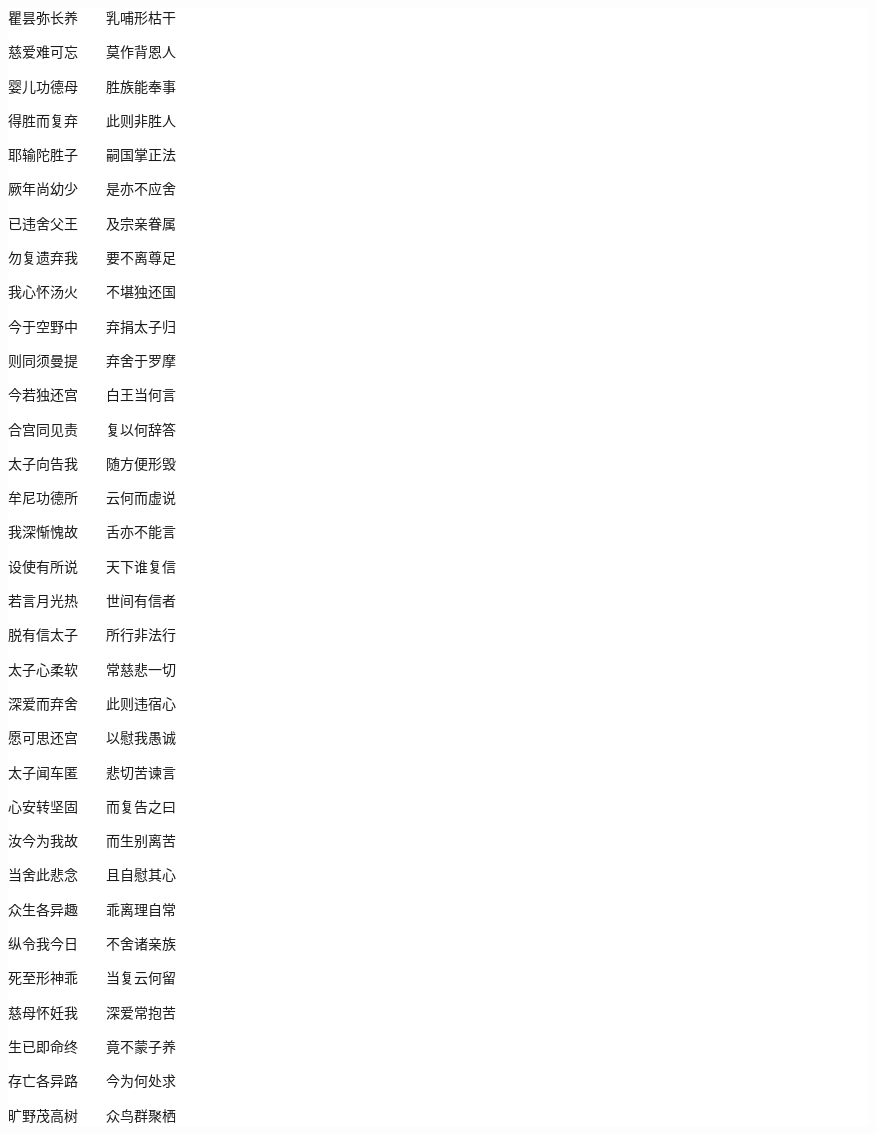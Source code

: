 瞿昙弥长养　　乳哺形枯干  

慈爱难可忘　　莫作背恩人  

婴儿功德母　　胜族能奉事  

得胜而复弃　　此则非胜人  

耶输陀胜子　　嗣国掌正法  

厥年尚幼少　　是亦不应舍  

已违舍父王　　及宗亲眷属  

勿复遗弃我　　要不离尊足  

我心怀汤火　　不堪独还国  

今于空野中　　弃捐太子归  

则同须曼提　　弃舍于罗摩  

今若独还宫　　白王当何言  

合宫同见责　　复以何辞答  

太子向告我　　随方便形毁  

牟尼功德所　　云何而虚说  

我深惭愧故　　舌亦不能言  

设使有所说　　天下谁复信  

若言月光热　　世间有信者  

脱有信太子　　所行非法行  

太子心柔软　　常慈悲一切  

深爱而弃舍　　此则违宿心  

愿可思还宫　　以慰我愚诚  

太子闻车匿　　悲切苦谏言  

心安转坚固　　而复告之曰  

汝今为我故　　而生别离苦  

当舍此悲念　　且自慰其心  

众生各异趣　　乖离理自常  

纵令我今日　　不舍诸亲族  

死至形神乖　　当复云何留  

慈母怀妊我　　深爱常抱苦  

生已即命终　　竟不蒙子养  

存亡各异路　　今为何处求  

旷野茂高树　　众鸟群聚栖  
